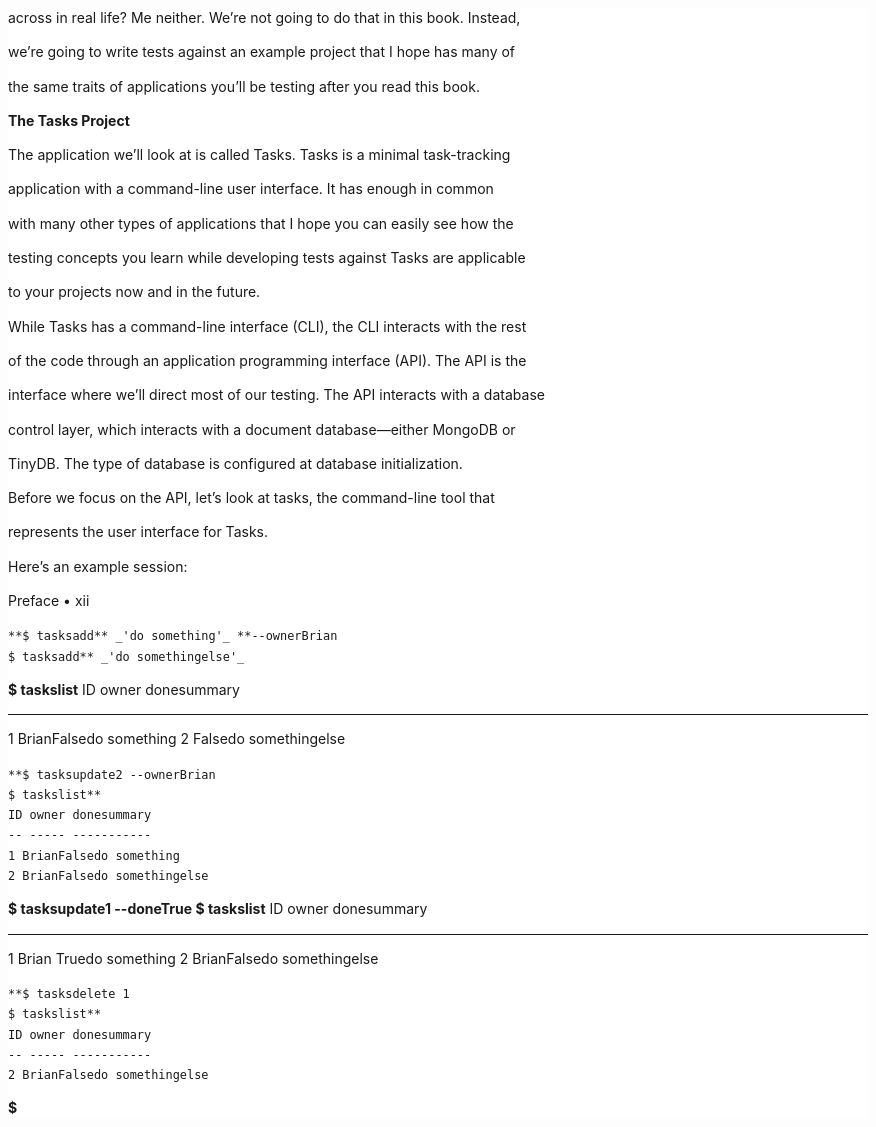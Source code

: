 across in real life? Me neither. We’re not going to do that in this book. Instead,

we’re going to write tests against an example project that I hope has many of

the same traits of applications you’ll be testing after you read this book.

**The Tasks Project**

The application we’ll look at is called Tasks. Tasks is a minimal task-tracking

application with a command-line user interface. It has enough in common

with many other types of applications that I hope you can easily see how the

testing concepts you learn while developing tests against Tasks are applicable

to your projects now and in the future.

While Tasks has a command-line interface (CLI), the CLI interacts with the rest

of the code through an application programming interface (API). The API is the

interface where we’ll direct most of our testing. The API interacts with a database

control layer, which interacts with a document database—either MongoDB or

TinyDB. The type of database is configured at database initialization.

Before we focus on the API, let’s look at tasks, the command-line tool that

represents the user interface for Tasks.

Here’s an example session:

Preface • xii


```
**$ tasksadd** _'do something'_ **--ownerBrian
$ tasksadd** _'do somethingelse'_
```
**$ taskslist**
ID owner donesummary
-- ----- -----------
1 BrianFalsedo something
2 Falsedo somethingelse
```
**$ tasksupdate2 --ownerBrian
$ taskslist**
ID owner donesummary
-- ----- -----------
1 BrianFalsedo something
2 BrianFalsedo somethingelse
```
**$ tasksupdate1 --doneTrue
$ taskslist**
ID owner donesummary
-- ----- -----------
1 Brian Truedo something
2 BrianFalsedo somethingelse
```
**$ tasksdelete 1
$ taskslist**
ID owner donesummary
-- ----- -----------
2 BrianFalsedo somethingelse
```
**$**
